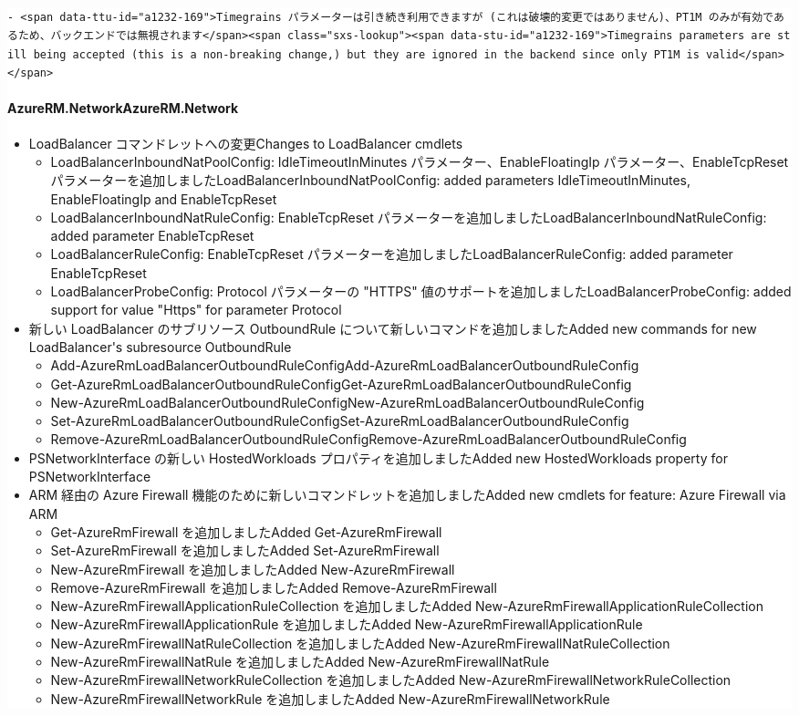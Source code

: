     - <span data-ttu-id="a1232-169">Timegrains パラメーターは引き続き利用できますが (これは破壊的変更ではありません)、PT1M のみが有効であるため、バックエンドでは無視されます</span><span class="sxs-lookup"><span data-stu-id="a1232-169">Timegrains parameters are still being accepted (this is a non-breaking change,) but they are ignored in the backend since only PT1M is valid</span></span>

#### <a name="azurermnetwork"></a><span data-ttu-id="a1232-170">AzureRM.Network</span><span class="sxs-lookup"><span data-stu-id="a1232-170">AzureRM.Network</span></span>
* <span data-ttu-id="a1232-171">LoadBalancer コマンドレットへの変更</span><span class="sxs-lookup"><span data-stu-id="a1232-171">Changes to LoadBalancer cmdlets</span></span>
  - <span data-ttu-id="a1232-172">LoadBalancerInboundNatPoolConfig: IdleTimeoutInMinutes パラメーター、EnableFloatingIp パラメーター、EnableTcpReset パラメーターを追加しました</span><span class="sxs-lookup"><span data-stu-id="a1232-172">LoadBalancerInboundNatPoolConfig: added parameters IdleTimeoutInMinutes, EnableFloatingIp and EnableTcpReset</span></span>
  - <span data-ttu-id="a1232-173">LoadBalancerInboundNatRuleConfig: EnableTcpReset パラメーターを追加しました</span><span class="sxs-lookup"><span data-stu-id="a1232-173">LoadBalancerInboundNatRuleConfig: added parameter EnableTcpReset</span></span>
  - <span data-ttu-id="a1232-174">LoadBalancerRuleConfig: EnableTcpReset パラメーターを追加しました</span><span class="sxs-lookup"><span data-stu-id="a1232-174">LoadBalancerRuleConfig: added parameter EnableTcpReset</span></span>
  - <span data-ttu-id="a1232-175">LoadBalancerProbeConfig: Protocol パラメーターの "HTTPS" 値のサポートを追加しました</span><span class="sxs-lookup"><span data-stu-id="a1232-175">LoadBalancerProbeConfig: added support for value "Https" for parameter Protocol</span></span>
* <span data-ttu-id="a1232-176">新しい LoadBalancer のサブリソース OutboundRule について新しいコマンドを追加しました</span><span class="sxs-lookup"><span data-stu-id="a1232-176">Added new commands for new LoadBalancer's subresource OutboundRule</span></span>
  - <span data-ttu-id="a1232-177">Add-AzureRmLoadBalancerOutboundRuleConfig</span><span class="sxs-lookup"><span data-stu-id="a1232-177">Add-AzureRmLoadBalancerOutboundRuleConfig</span></span>
  - <span data-ttu-id="a1232-178">Get-AzureRmLoadBalancerOutboundRuleConfig</span><span class="sxs-lookup"><span data-stu-id="a1232-178">Get-AzureRmLoadBalancerOutboundRuleConfig</span></span>
  - <span data-ttu-id="a1232-179">New-AzureRmLoadBalancerOutboundRuleConfig</span><span class="sxs-lookup"><span data-stu-id="a1232-179">New-AzureRmLoadBalancerOutboundRuleConfig</span></span>
  - <span data-ttu-id="a1232-180">Set-AzureRmLoadBalancerOutboundRuleConfig</span><span class="sxs-lookup"><span data-stu-id="a1232-180">Set-AzureRmLoadBalancerOutboundRuleConfig</span></span>
  - <span data-ttu-id="a1232-181">Remove-AzureRmLoadBalancerOutboundRuleConfig</span><span class="sxs-lookup"><span data-stu-id="a1232-181">Remove-AzureRmLoadBalancerOutboundRuleConfig</span></span>
* <span data-ttu-id="a1232-182">PSNetworkInterface の新しい HostedWorkloads プロパティを追加しました</span><span class="sxs-lookup"><span data-stu-id="a1232-182">Added new HostedWorkloads property for PSNetworkInterface</span></span>
* <span data-ttu-id="a1232-183">ARM 経由の Azure Firewall 機能のために新しいコマンドレットを追加しました</span><span class="sxs-lookup"><span data-stu-id="a1232-183">Added new cmdlets for feature: Azure Firewall via ARM</span></span>
  - <span data-ttu-id="a1232-184">Get-AzureRmFirewall を追加しました</span><span class="sxs-lookup"><span data-stu-id="a1232-184">Added Get-AzureRmFirewall</span></span>
  - <span data-ttu-id="a1232-185">Set-AzureRmFirewall を追加しました</span><span class="sxs-lookup"><span data-stu-id="a1232-185">Added Set-AzureRmFirewall</span></span>
  - <span data-ttu-id="a1232-186">New-AzureRmFirewall を追加しました</span><span class="sxs-lookup"><span data-stu-id="a1232-186">Added New-AzureRmFirewall</span></span>
  - <span data-ttu-id="a1232-187">Remove-AzureRmFirewall を追加しました</span><span class="sxs-lookup"><span data-stu-id="a1232-187">Added Remove-AzureRmFirewall</span></span>
  - <span data-ttu-id="a1232-188">New-AzureRmFirewallApplicationRuleCollection を追加しました</span><span class="sxs-lookup"><span data-stu-id="a1232-188">Added New-AzureRmFirewallApplicationRuleCollection</span></span>
  - <span data-ttu-id="a1232-189">New-AzureRmFirewallApplicationRule を追加しました</span><span class="sxs-lookup"><span data-stu-id="a1232-189">Added New-AzureRmFirewallApplicationRule</span></span>
  - <span data-ttu-id="a1232-190">New-AzureRmFirewallNatRuleCollection を追加しました</span><span class="sxs-lookup"><span data-stu-id="a1232-190">Added New-AzureRmFirewallNatRuleCollection</span></span>
  - <span data-ttu-id="a1232-191">New-AzureRmFirewallNatRule を追加しました</span><span class="sxs-lookup"><span data-stu-id="a1232-191">Added New-AzureRmFirewallNatRule</span></span>
  - <span data-ttu-id="a1232-192">New-AzureRmFirewallNetworkRuleCollection を追加しました</span><span class="sxs-lookup"><span data-stu-id="a1232-192">Added New-AzureRmFirewallNetworkRuleCollection</span></span>
  - <span data-ttu-id="a1232-193">New-AzureRmFirewallNetworkRule を追加しました</span><span class="sxs-lookup"><span data-stu-id="a1232-193">Added New-AzureRmFirewallNetworkRule</span></span>